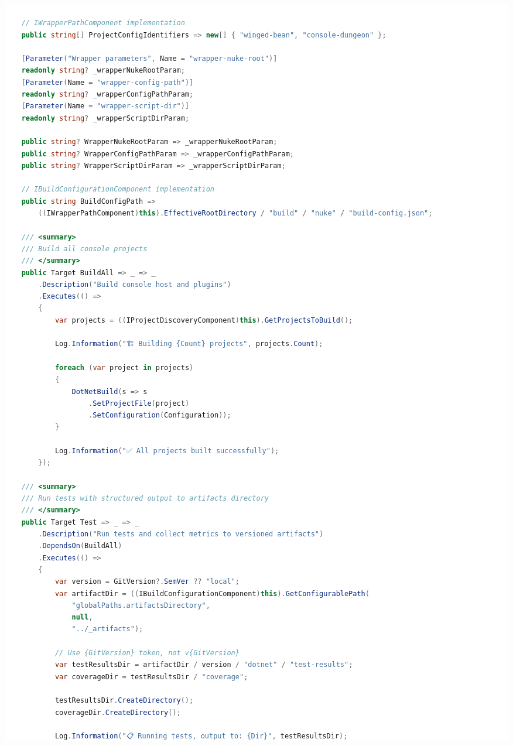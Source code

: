 ```csharp

    // IWrapperPathComponent implementation
    public string[] ProjectConfigIdentifiers => new[] { "winged-bean", "console-dungeon" };

    [Parameter("Wrapper parameters", Name = "wrapper-nuke-root")]
    readonly string? _wrapperNukeRootParam;
    [Parameter(Name = "wrapper-config-path")]
    readonly string? _wrapperConfigPathParam;
    [Parameter(Name = "wrapper-script-dir")]
    readonly string? _wrapperScriptDirParam;

    public string? WrapperNukeRootParam => _wrapperNukeRootParam;
    public string? WrapperConfigPathParam => _wrapperConfigPathParam;
    public string? WrapperScriptDirParam => _wrapperScriptDirParam;

    // IBuildConfigurationComponent implementation
    public string BuildConfigPath => 
        ((IWrapperPathComponent)this).EffectiveRootDirectory / "build" / "nuke" / "build-config.json";

    /// <summary>
    /// Build all console projects
    /// </summary>
    public Target BuildAll => _ => _
        .Description("Build console host and plugins")
        .Executes(() =>
        {
            var projects = ((IProjectDiscoveryComponent)this).GetProjectsToBuild();
            
            Log.Information("🏗️ Building {Count} projects", projects.Count);
            
            foreach (var project in projects)
            {
                DotNetBuild(s => s
                    .SetProjectFile(project)
                    .SetConfiguration(Configuration));
            }
            
            Log.Information("✅ All projects built successfully");
        });

    /// <summary>
    /// Run tests with structured output to artifacts directory
    /// </summary>
    public Target Test => _ => _
        .Description("Run tests and collect metrics to versioned artifacts")
        .DependsOn(BuildAll)
        .Executes(() =>
        {
            var version = GitVersion?.SemVer ?? "local";
            var artifactDir = ((IBuildConfigurationComponent)this).GetConfigurablePath(
                "globalPaths.artifactsDirectory",
                null,
                "../_artifacts");
            
            // Use {GitVersion} token, not v{GitVersion}
            var testResultsDir = artifactDir / version / "dotnet" / "test-results";
            var coverageDir = testResultsDir / "coverage";
            
            testResultsDir.CreateDirectory();
            coverageDir.CreateDirectory();

            Log.Information("📋 Running tests, output to: {Dir}", testResultsDir);
```